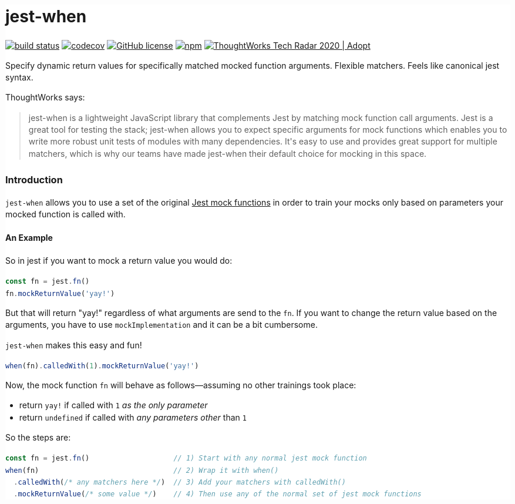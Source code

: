 # jest-when

[![build status](https://travis-ci.org/timkindberg/jest-when.svg?branch=master)](https://travis-ci.org/timkindberg/jest-when)
[![codecov](https://codecov.io/gh/timkindberg/jest-when/branch/master/graph/badge.svg)](https://codecov.io/gh/timkindberg/jest-when)
[![GitHub license](https://img.shields.io/github/license/timkindberg/jest-when.svg)](https://github.com/timkindberg/jest-when/blob/master/LICENSE)
[![npm](https://img.shields.io/npm/v/jest-when.svg)](https://www.npmjs.com/package/jest-when)
[![ThoughtWorks Tech Radar 2020 | Adopt](https://img.shields.io/badge/Tech%20Radar-Adopt-b3005d)](https://www.thoughtworks.com/radar/languages-and-frameworks?blipid=201911030)

Specify dynamic return values for specifically matched mocked function arguments. Flexible matchers. Feels like canonical jest syntax.

ThoughtWorks says:
> jest-when is a lightweight JavaScript library that complements Jest by matching mock function call arguments. Jest is a great tool for testing the stack; jest-when allows you to expect specific arguments for mock functions which enables you to write more robust unit tests of modules with many dependencies. It's easy to use and provides great support for multiple matchers, which is why our teams have made jest-when their default choice for mocking in this space.

### Introduction
`jest-when` allows you to use a set of the original
[Jest mock functions](https://facebook.github.io/jest/docs/en/mock-function-api) in order to train
your mocks only based on parameters your mocked function is called with.

#### An Example

So in jest if you want to mock a return value you would do:

```javascript
const fn = jest.fn()
fn.mockReturnValue('yay!')
```

But that will return "yay!" regardless of what arguments are send to the `fn`. If you want to change the return value
based on the arguments, you have to use `mockImplementation` and it can be a bit cumbersome.

`jest-when` makes this easy and fun!

```javascript
when(fn).calledWith(1).mockReturnValue('yay!')
```

Now, the mock function `fn` will behave as follows&mdash;assuming no other trainings took place:
* return `yay!` if called with `1` _as the only parameter_
* return `undefined` if called with _any parameters other_ than `1`

So the steps are:
```javascript
const fn = jest.fn()                    // 1) Start with any normal jest mock function
when(fn)                                // 2) Wrap it with when()
  .calledWith(/* any matchers here */)  // 3) Add your matchers with calledWith()
  .mockReturnValue(/* some value */)    // 4) Then use any of the normal set of jest mock functions
```
